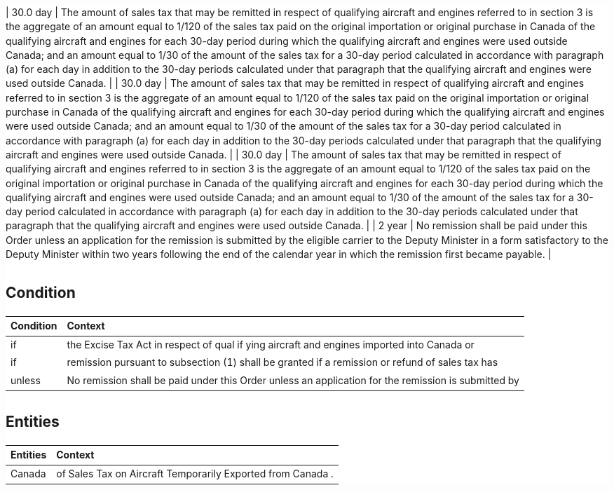 | 30.0 day   | The amount of sales tax that may be remitted in respect of qualifying aircraft and engines referred to in section 3 is the aggregate of an amount equal to 1/120 of the sales tax paid on the original importation or original purchase in Canada of the qualifying aircraft and engines for each 30-day period during which the qualifying aircraft and engines were used outside Canada; and an amount equal to 1/30 of the amount of the sales tax for a 30-day period calculated in accordance with paragraph (a) for each day in addition to the 30-day periods calculated under that paragraph that the qualifying aircraft and engines were used outside Canada.                                                                                                                                                                                                                                                                                                                                                                                                                                                                                                                                                     |
| 30.0 day   | The amount of sales tax that may be remitted in respect of qualifying aircraft and engines referred to in section 3 is the aggregate of an amount equal to 1/120 of the sales tax paid on the original importation or original purchase in Canada of the qualifying aircraft and engines for each 30-day period during which the qualifying aircraft and engines were used outside Canada; and an amount equal to 1/30 of the amount of the sales tax for a 30-day period calculated in accordance with paragraph (a) for each day in addition to the 30-day periods calculated under that paragraph that the qualifying aircraft and engines were used outside Canada.                                                                                                                                                                                                                                                                                                                                                                                                                                                                                                                                                     |
| 30.0 day   | The amount of sales tax that may be remitted in respect of qualifying aircraft and engines referred to in section 3 is the aggregate of an amount equal to 1/120 of the sales tax paid on the original importation or original purchase in Canada of the qualifying aircraft and engines for each 30-day period during which the qualifying aircraft and engines were used outside Canada; and an amount equal to 1/30 of the amount of the sales tax for a 30-day period calculated in accordance with paragraph (a) for each day in addition to the 30-day periods calculated under that paragraph that the qualifying aircraft and engines were used outside Canada.                                                                                                                                                                                                                                                                                                                                                                                                                                                                                                                                                     |
| 2 year     | No remission shall be paid under this Order unless an application for the remission is submitted by the eligible carrier to the Deputy Minister in a form satisfactory to the Deputy Minister within two years following the end of the calendar year in which the remission first became payable.                                                                                                                                                                                                                                                                                                                                                                                                                                                                                                                                                                                                                                                                                                                                                                                                                                                                                                                          |


## Condition
| Condition   | Context                                                                                              |
|:------------|:-----------------------------------------------------------------------------------------------------|
| if          | the Excise Tax Act in respect of qual if ying aircraft and engines imported into Canada or           |
| if          | remission pursuant to subsection (1) shall be granted if a remission or refund of sales tax has      |
| unless      | No remission shall be paid under this Order  unless an application for the remission is submitted by |


## Entities
| Entities                      | Context                                                                                                                               |
|:------------------------------|:--------------------------------------------------------------------------------------------------------------------------------------|
| Canada                        | of Sales Tax on Aircraft Temporarily Exported from Canada .                                                                           |